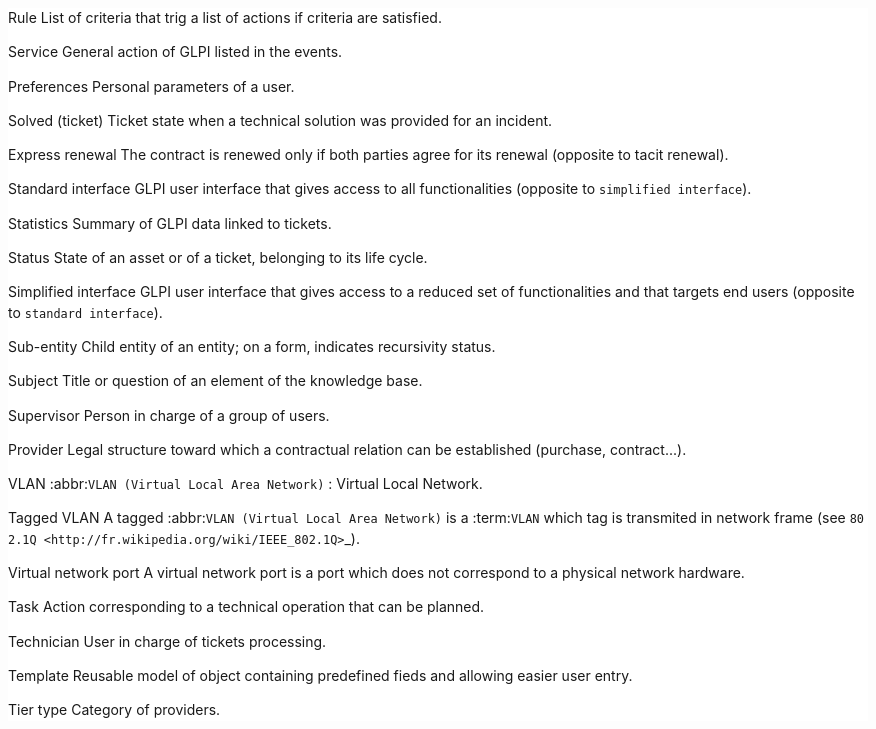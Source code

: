    Rule
      List of criteria that trig a list of actions if criteria are satisfied.

   Service
      General action of GLPI listed in the events.

   Preferences
      Personal parameters of a user.

   Solved (ticket)
      Ticket state when a technical solution was provided for an incident.

   Express renewal
      The contract is renewed only if both parties agree for its renewal (opposite to tacit renewal).

   Standard interface
      GLPI user interface that gives access to all functionalities (opposite to `simplified interface`).

   Statistics
      Summary of GLPI data linked to tickets.

   Status
      State of an asset or of a ticket, belonging to its life cycle.

   Simplified interface
      GLPI user interface that gives access to a reduced set of functionalities and that targets end users (opposite to `standard interface`).

   Sub-entity
      Child entity of an entity; on a form, indicates recursivity status.

   Subject
      Title or question of an element of the knowledge base.

   Supervisor
      Person in charge of a group of users.

   Provider
      Legal structure toward which a contractual relation can be established (purchase, contract...). 

   VLAN
      :abbr:`VLAN (Virtual Local Area Network)` : Virtual Local Network.

   Tagged VLAN
      A tagged :abbr:`VLAN (Virtual Local Area Network)` is a :term:`VLAN` which tag is transmited in network frame (see `802.1Q <http://fr.wikipedia.org/wiki/IEEE_802.1Q>`_).

   Virtual network port
      A virtual network port is a port which does not correspond to a physical network hardware.

   Task
      Action corresponding to a technical operation that can be planned.

   Technician
      User in charge of tickets processing.

   Template
      Reusable model of object containing predefined fieds and allowing easier user entry.

   Tier type
      Category of providers.
